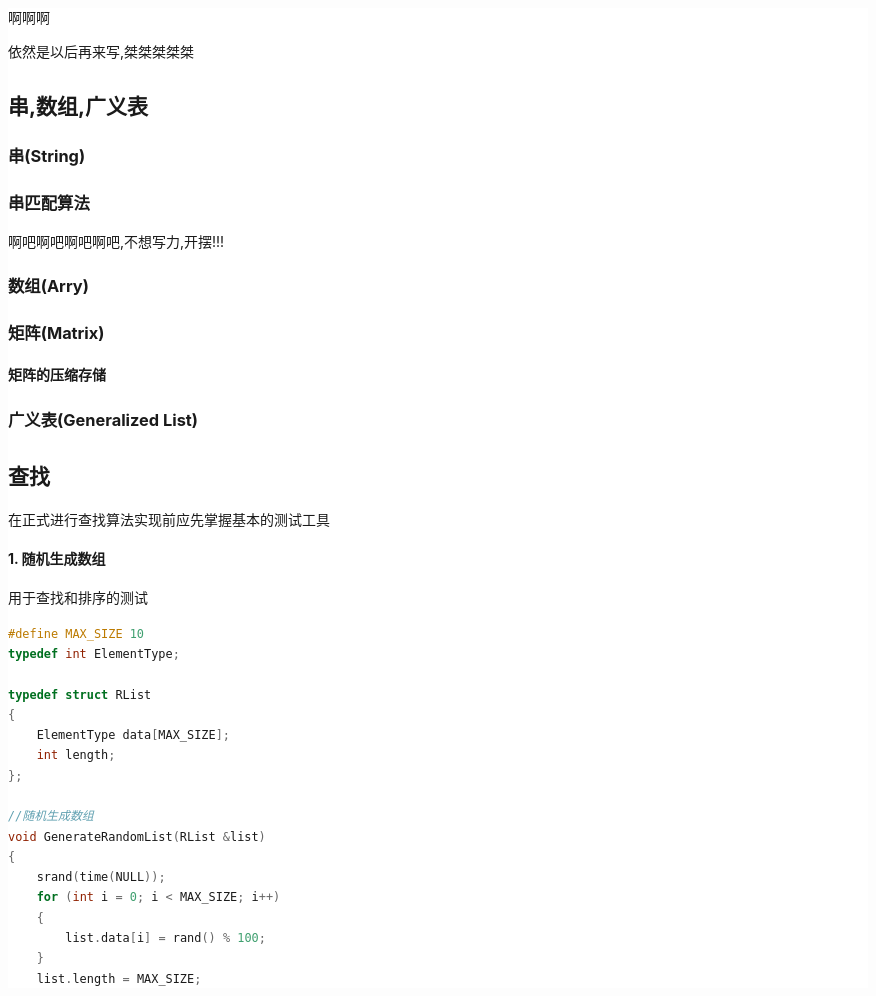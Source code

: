 



啊啊啊

依然是以后再来写,桀桀桀桀桀







## 串,数组,广义表



### 串(String)



### 串匹配算法

啊吧啊吧啊吧啊吧,不想写力,开摆!!!





### 数组(Arry)



### 矩阵(Matrix)

#### 矩阵的压缩存储





### 广义表(Generalized List)







## 查找

在正式进行查找算法实现前应先掌握基本的测试工具

#### 1. 随机生成数组

用于查找和排序的测试

```cpp
#define MAX_SIZE 10
typedef int ElementType;

typedef struct RList
{
    ElementType data[MAX_SIZE];
    int length;
};

//随机生成数组
void GenerateRandomList(RList &list)
{
    srand(time(NULL));
    for (int i = 0; i < MAX_SIZE; i++)
    {
        list.data[i] = rand() % 100;
    }
    list.length = MAX_SIZE;
```